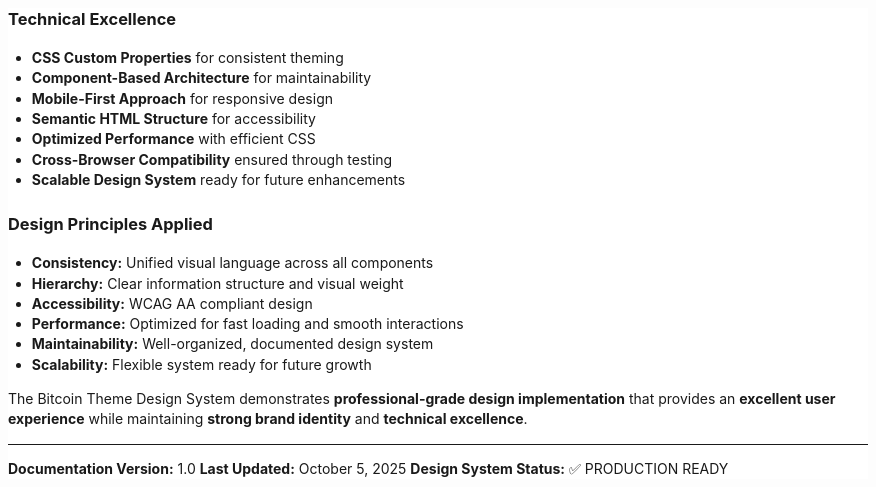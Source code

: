 ### Technical Excellence
- **CSS Custom Properties** for consistent theming
- **Component-Based Architecture** for maintainability
- **Mobile-First Approach** for responsive design
- **Semantic HTML Structure** for accessibility
- **Optimized Performance** with efficient CSS
- **Cross-Browser Compatibility** ensured through testing
- **Scalable Design System** ready for future enhancements

### Design Principles Applied
- **Consistency:** Unified visual language across all components
- **Hierarchy:** Clear information structure and visual weight
- **Accessibility:** WCAG AA compliant design
- **Performance:** Optimized for fast loading and smooth interactions
- **Maintainability:** Well-organized, documented design system
- **Scalability:** Flexible system ready for future growth

The Bitcoin Theme Design System demonstrates **professional-grade design implementation** that provides an **excellent user experience** while maintaining **strong brand identity** and **technical excellence**.

---

**Documentation Version:** 1.0
**Last Updated:** October 5, 2025
**Design System Status:** ✅ PRODUCTION READY